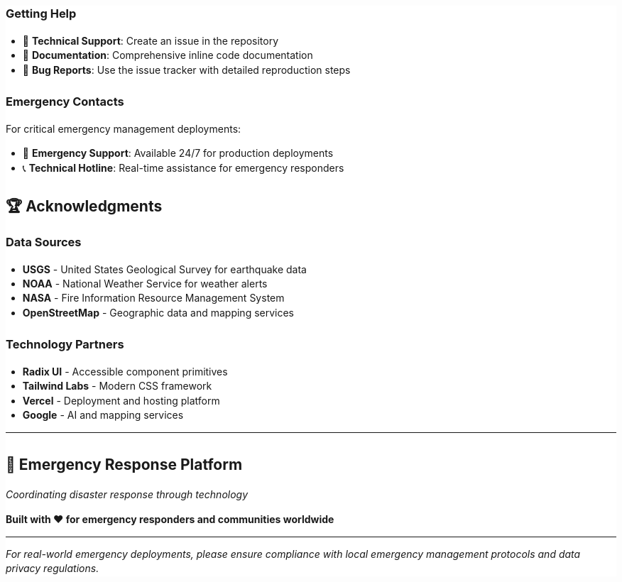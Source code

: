 ### **Getting Help**

- 📧 **Technical Support**: Create an issue in the repository
- 📖 **Documentation**: Comprehensive inline code documentation
- 🐛 **Bug Reports**: Use the issue tracker with detailed reproduction steps

### **Emergency Contacts**

For critical emergency management deployments:

- 🚨 **Emergency Support**: Available 24/7 for production deployments
- 📞 **Technical Hotline**: Real-time assistance for emergency responders

## 🏆 Acknowledgments

### **Data Sources**

- **USGS** - United States Geological Survey for earthquake data
- **NOAA** - National Weather Service for weather alerts
- **NASA** - Fire Information Resource Management System
- **OpenStreetMap** - Geographic data and mapping services

### **Technology Partners**

- **Radix UI** - Accessible component primitives
- **Tailwind Labs** - Modern CSS framework
- **Vercel** - Deployment and hosting platform
- **Google** - AI and mapping services

---

## 🚨 Emergency Response Platform

_Coordinating disaster response through technology_

**Built with ❤️ for emergency responders and communities worldwide**

---

_For real-world emergency deployments, please ensure compliance with local emergency management protocols and data privacy regulations._
